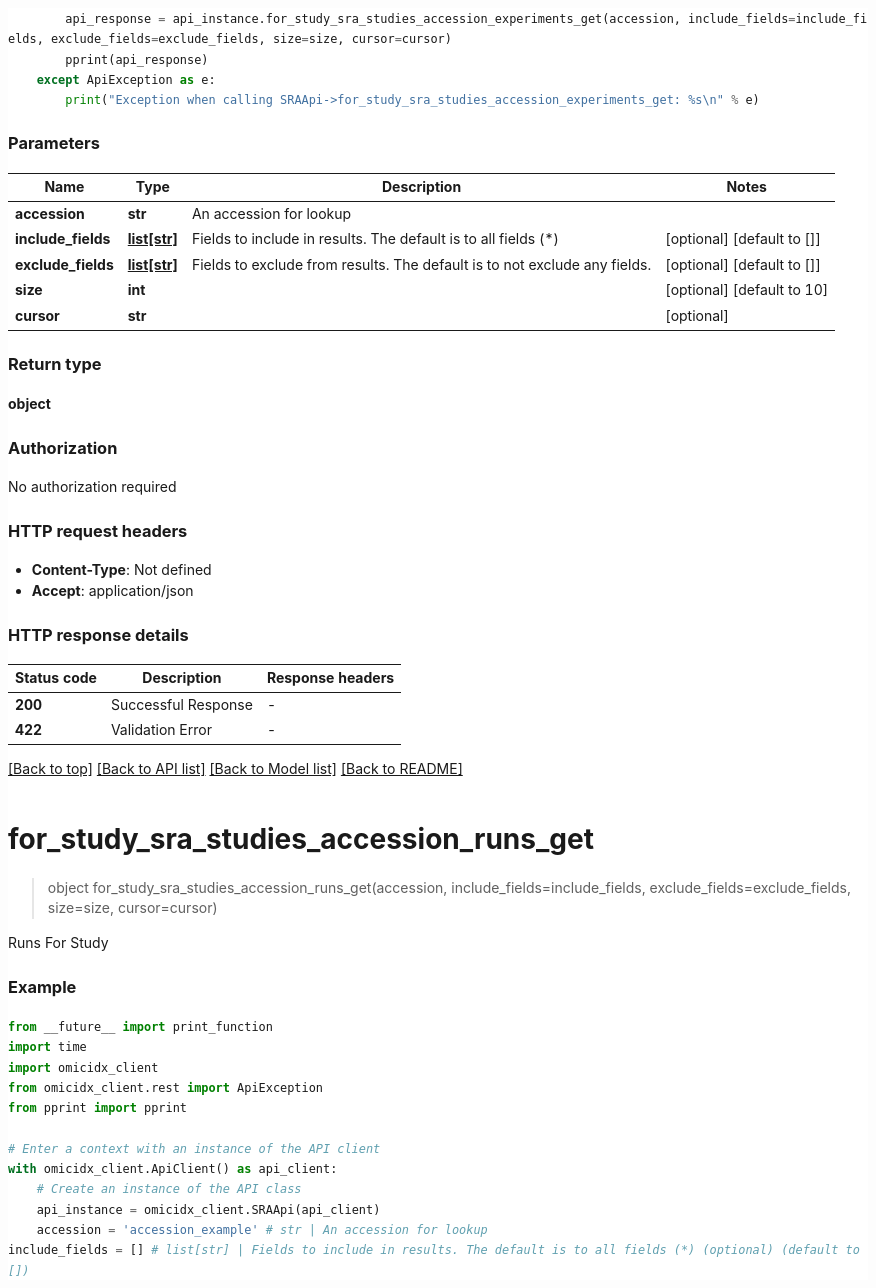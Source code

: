 ```python
        api_response = api_instance.for_study_sra_studies_accession_experiments_get(accession, include_fields=include_fields, exclude_fields=exclude_fields, size=size, cursor=cursor)
        pprint(api_response)
    except ApiException as e:
        print("Exception when calling SRAApi->for_study_sra_studies_accession_experiments_get: %s\n" % e)
```

### Parameters

Name | Type | Description  | Notes
------------- | ------------- | ------------- | -------------
 **accession** | **str**| An accession for lookup | 
 **include_fields** | [**list[str]**](str.md)| Fields to include in results. The default is to all fields (*) | [optional] [default to []]
 **exclude_fields** | [**list[str]**](str.md)| Fields to exclude from results. The default is to not exclude any fields.  | [optional] [default to []]
 **size** | **int**|  | [optional] [default to 10]
 **cursor** | **str**|  | [optional] 

### Return type

**object**

### Authorization

No authorization required

### HTTP request headers

 - **Content-Type**: Not defined
 - **Accept**: application/json

### HTTP response details
| Status code | Description | Response headers |
|-------------|-------------|------------------|
**200** | Successful Response |  -  |
**422** | Validation Error |  -  |

[[Back to top]](#) [[Back to API list]](../README.md#documentation-for-api-endpoints) [[Back to Model list]](../README.md#documentation-for-models) [[Back to README]](../README.md)

# **for_study_sra_studies_accession_runs_get**
> object for_study_sra_studies_accession_runs_get(accession, include_fields=include_fields, exclude_fields=exclude_fields, size=size, cursor=cursor)

Runs For Study

### Example

```python
from __future__ import print_function
import time
import omicidx_client
from omicidx_client.rest import ApiException
from pprint import pprint

# Enter a context with an instance of the API client
with omicidx_client.ApiClient() as api_client:
    # Create an instance of the API class
    api_instance = omicidx_client.SRAApi(api_client)
    accession = 'accession_example' # str | An accession for lookup
include_fields = [] # list[str] | Fields to include in results. The default is to all fields (*) (optional) (default to [])
```